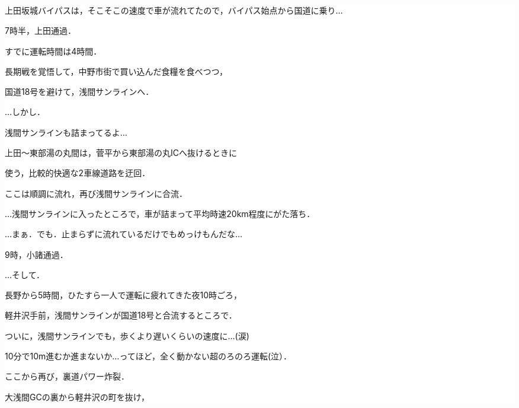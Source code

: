
上田坂城バイパスは，そこそこの速度で車が流れてたので，バイパス始点から国道に乗り…





7時半，上田通過．





すでに運転時間は4時間．


長期戦を覚悟して，中野市街で買い込んだ食糧を食べつつ，


国道18号を避けて，浅間サンラインへ．


…しかし．


浅間サンラインも詰まってるよ…





上田～東部湯の丸間は，菅平から東部湯の丸ICへ抜けるときに


使う，比較的快適な2車線道路を迂回．


ここは順調に流れ，再び浅間サンラインに合流．


…浅間サンラインに入ったところで，車が詰まって平均時速20km程度にがた落ち．


…まぁ．でも．止まらずに流れているだけでもめっけもんだな…





9時，小諸通過．





…そして．


長野から5時間，ひたすら一人で運転に疲れてきた夜10時ごろ，


軽井沢手前，浅間サンラインが国道18号と合流するところで．


ついに，浅間サンラインでも，歩くより遅いくらいの速度に…(涙)


10分で10m進むか進まないか…ってほど，全く動かない超のろのろ運転(泣）．





ここから再び，裏道パワー炸裂．


大浅間GCの裏から軽井沢の町を抜け，
